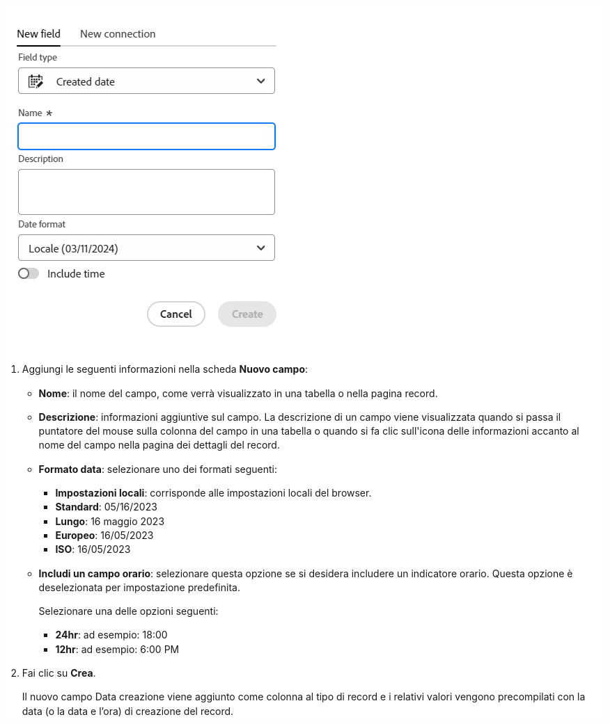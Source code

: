   ![Tipo di campo data creazione](assets/created-date-field-type.png)

   

1. Aggiungi le seguenti informazioni nella scheda **Nuovo campo**:

   * **Nome**: il nome del campo, come verrà visualizzato in una tabella o nella pagina record. 
   * **Descrizione**: informazioni aggiuntive sul campo. La descrizione di un campo viene visualizzata quando si passa il puntatore del mouse sulla colonna del campo in una tabella o quando si fa clic sull&#39;icona delle informazioni accanto al nome del campo nella pagina dei dettagli del record.
   * **Formato data**: selezionare uno dei formati seguenti:

      * **Impostazioni locali**: corrisponde alle impostazioni locali del browser.
      * **Standard**: 05/16/2023
      * **Lungo**: 16 maggio 2023
      * **Europeo**: 16/05/2023
      * **ISO**: 16/05/2023
   * **Includi un campo orario**: selezionare questa opzione se si desidera includere un indicatore orario. Questa opzione è deselezionata per impostazione predefinita. 

     Selezionare una delle opzioni seguenti:

      * **24hr**: ad esempio: 18:00
      * **12hr**: ad esempio: 6:00 PM

1. Fai clic su **Crea**.

   Il nuovo campo Data creazione viene aggiunto come colonna al tipo di record e i relativi valori vengono precompilati con la data (o la data e l’ora) di creazione del record.
